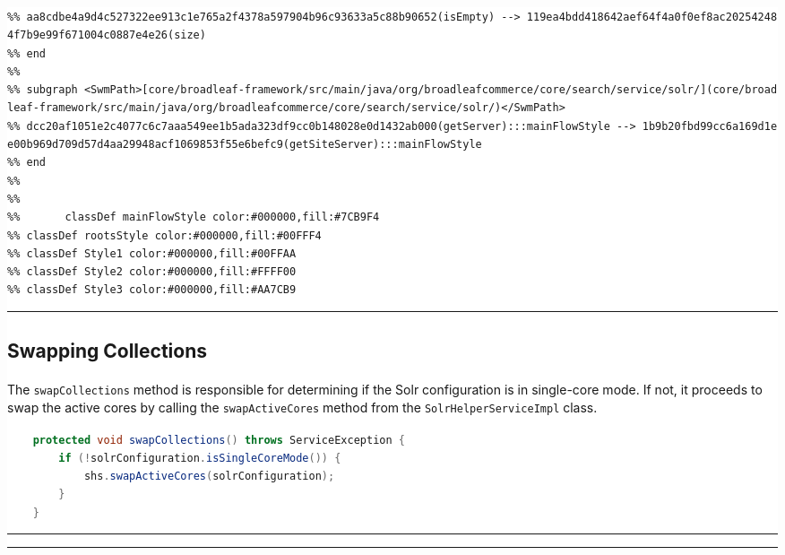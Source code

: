 ```mermaid
%% aa8cdbe4a9d4c527322ee913c1e765a2f4378a597904b96c93633a5c88b90652(isEmpty) --> 119ea4bdd418642aef64f4a0f0ef8ac202542484f7b9e99f671004c0887e4e26(size)
%% end
%% 
%% subgraph <SwmPath>[core/broadleaf-framework/src/main/java/org/broadleafcommerce/core/search/service/solr/](core/broadleaf-framework/src/main/java/org/broadleafcommerce/core/search/service/solr/)</SwmPath>
%% dcc20af1051e2c4077c6c7aaa549ee1b5ada323df9cc0b148028e0d1432ab000(getServer):::mainFlowStyle --> 1b9b20fbd99cc6a169d1ee00b969d709d57d4aa29948acf1069853f55e6befc9(getSiteServer):::mainFlowStyle
%% end
%% 
%% 
%%       classDef mainFlowStyle color:#000000,fill:#7CB9F4
%% classDef rootsStyle color:#000000,fill:#00FFF4
%% classDef Style1 color:#000000,fill:#00FFAA
%% classDef Style2 color:#000000,fill:#FFFF00
%% classDef Style3 color:#000000,fill:#AA7CB9
```

<SwmSnippet path="/core/broadleaf-framework/src/main/java/org/broadleafcommerce/core/search/service/solr/indexer/CatalogSolrIndexUpdateCommandHandlerImpl.java" line="415">

---

## Swapping Collections

The <SwmToken path="core/broadleaf-framework/src/main/java/org/broadleafcommerce/core/search/service/solr/indexer/CatalogSolrIndexUpdateCommandHandlerImpl.java" pos="415:5:5" line-data="    protected void swapCollections() throws ServiceException {">`swapCollections`</SwmToken> method is responsible for determining if the Solr configuration is in single-core mode. If not, it proceeds to swap the active cores by calling the <SwmToken path="core/broadleaf-framework/src/main/java/org/broadleafcommerce/core/search/service/solr/indexer/CatalogSolrIndexUpdateCommandHandlerImpl.java" pos="417:3:3" line-data="            shs.swapActiveCores(solrConfiguration);">`swapActiveCores`</SwmToken> method from the <SwmToken path="core/broadleaf-framework/src/main/java/org/broadleafcommerce/core/search/service/solr/SolrHelperServiceImpl.java" pos="108:4:4" line-data="public class SolrHelperServiceImpl implements SolrHelperService {">`SolrHelperServiceImpl`</SwmToken> class.

```java
    protected void swapCollections() throws ServiceException {
        if (!solrConfiguration.isSingleCoreMode()) {
            shs.swapActiveCores(solrConfiguration);
        }
    }
```

---

</SwmSnippet>

<SwmSnippet path="/core/broadleaf-framework/src/main/java/org/broadleafcommerce/core/search/service/solr/SolrHelperServiceImpl.java" line="161">

---
